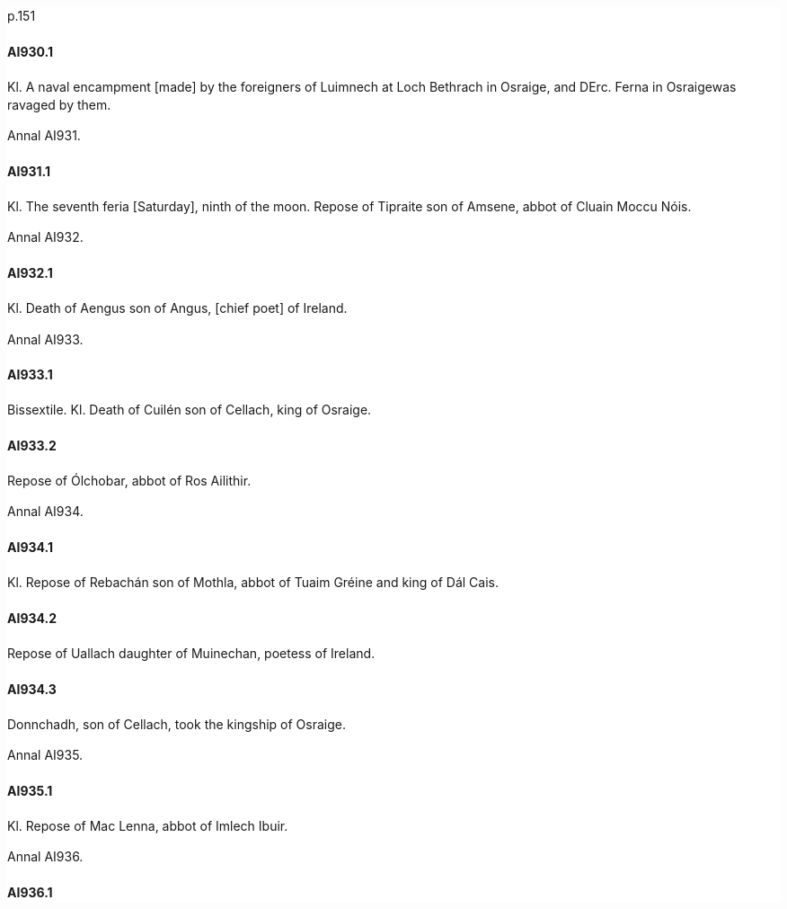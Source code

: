 p.151


#### AI930.1


Kl. A naval encampment [made] by the foreigners of Luimnech at Loch Bethrach in Osraige, and DErc. Ferna in Osraigewas ravaged by them.


Annal AI931. 
#### AI931.1


Kl. The seventh feria [Saturday], ninth of the moon. Repose of Tipraite son of Amsene, abbot of Cluain Moccu Nóis.


Annal AI932. 
#### AI932.1


Kl. Death of Aengus son of Angus, [chief poet] of Ireland.


Annal AI933. 
#### AI933.1


Bissextile. Kl. Death of Cuilén son of Cellach, king of Osraige.


#### AI933.2


Repose of Ólchobar, abbot of Ros Ailithir.


Annal AI934. 
#### AI934.1


Kl. Repose of Rebachán son of Mothla, abbot of Tuaim Gréine and king of Dál Cais.


#### AI934.2


Repose of Uallach daughter of Muinechan, poetess of Ireland.


#### AI934.3


Donnchadh, son of Cellach, took the kingship of Osraige.


Annal AI935. 
#### AI935.1


Kl. Repose of Mac Lenna, abbot of Imlech Ibuir.


Annal AI936. 
#### AI936.1
